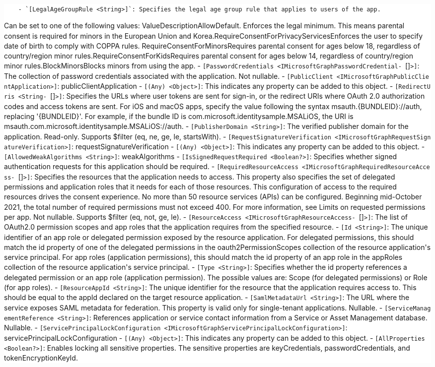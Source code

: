         - `[LegalAgeGroupRule <String>]`: Specifies the legal age group rule that applies to users of the app.
Can be set to one of the following values: ValueDescriptionAllowDefault.
Enforces the legal minimum.
This means parental consent is required for minors in the European Union and Korea.RequireConsentForPrivacyServicesEnforces the user to specify date of birth to comply with COPPA rules.
RequireConsentForMinorsRequires parental consent for ages below 18, regardless of country/region minor rules.RequireConsentForKidsRequires parental consent for ages below 14, regardless of country/region minor rules.BlockMinorsBlocks minors from using the app.
      - `[PasswordCredentials <IMicrosoftGraphPasswordCredential- `[]`>]`: The collection of password credentials associated with the application.
Not nullable.
      - `[PublicClient <IMicrosoftGraphPublicClientApplication>]`: publicClientApplication
        - `[(Any) <Object>]`: This indicates any property can be added to this object.
        - `[RedirectUris <String- `[]`>]`: Specifies the URLs where user tokens are sent for sign-in, or the redirect URIs where OAuth 2.0 authorization codes and access tokens are sent.
For iOS and macOS apps, specify the value following the syntax msauth.{BUNDLEID}://auth, replacing '{BUNDLEID}'.
For example, if the bundle ID is com.microsoft.identitysample.MSALiOS, the URI is msauth.com.microsoft.identitysample.MSALiOS://auth.
      - `[PublisherDomain <String>]`: The verified publisher domain for the application.
Read-only.
Supports $filter (eq, ne, ge, le, startsWith).
      - `[RequestSignatureVerification <IMicrosoftGraphRequestSignatureVerification>]`: requestSignatureVerification
        - `[(Any) <Object>]`: This indicates any property can be added to this object.
        - `[AllowedWeakAlgorithms <String>]`: weakAlgorithms
        - `[IsSignedRequestRequired <Boolean?>]`: Specifies whether signed authentication requests for this application should be required.
      - `[RequiredResourceAccess <IMicrosoftGraphRequiredResourceAccess- `[]`>]`: Specifies the resources that the application needs to access.
This property also specifies the set of delegated permissions and application roles that it needs for each of those resources.
This configuration of access to the required resources drives the consent experience.
No more than 50 resource services (APIs) can be configured.
Beginning mid-October 2021, the total number of required permissions must not exceed 400.
For more information, see Limits on requested permissions per app.
Not nullable.
Supports $filter (eq, not, ge, le).
        - `[ResourceAccess <IMicrosoftGraphResourceAccess- `[]`>]`: The list of OAuth2.0 permission scopes and app roles that the application requires from the specified resource.
          - `[Id <String>]`: The unique identifier of an app role or delegated permission exposed by the resource application.
For delegated permissions, this should match the id property of one of the delegated permissions in the oauth2PermissionScopes collection of the resource application's service principal.
For app roles (application permissions), this should match the id property of an app role in the appRoles collection of the resource application's service principal.
          - `[Type <String>]`: Specifies whether the id property references a delegated permission or an app role (application permission).
The possible values are: Scope (for delegated permissions) or Role (for app roles).
        - `[ResourceAppId <String>]`: The unique identifier for the resource that the application requires access to.
This should be equal to the appId declared on the target resource application.
      - `[SamlMetadataUrl <String>]`: The URL where the service exposes SAML metadata for federation.
This property is valid only for single-tenant applications.
Nullable.
      - `[ServiceManagementReference <String>]`: References application or service contact information from a Service or Asset Management database.
Nullable.
      - `[ServicePrincipalLockConfiguration <IMicrosoftGraphServicePrincipalLockConfiguration>]`: servicePrincipalLockConfiguration
        - `[(Any) <Object>]`: This indicates any property can be added to this object.
        - `[AllProperties <Boolean?>]`: Enables locking all sensitive properties.
The sensitive properties are keyCredentials, passwordCredentials, and tokenEncryptionKeyId.